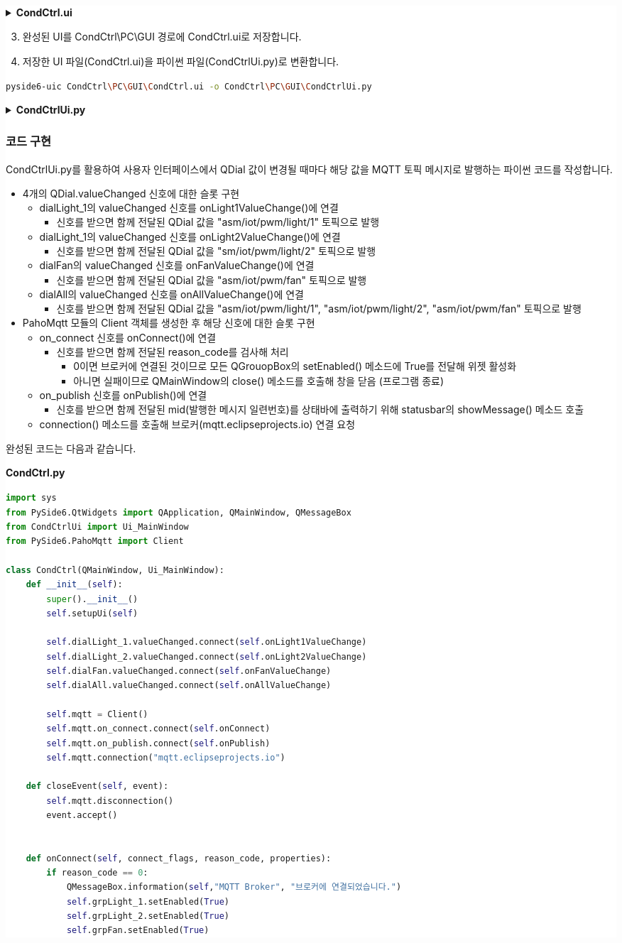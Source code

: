 <details><summary><b>CondCtrl.ui</b></summary></details>

3. 완성된 UI를 CondCtrl\PC\GUI 경로에 CondCtrl.ui로 저장합니다.
  
4. 저장한 UI 파일(CondCtrl.ui)을 파이썬 파일(CondCtrlUi.py)로 변환합니다.
```sh
pyside6-uic CondCtrl\PC\GUI\CondCtrl.ui -o CondCtrl\PC\GUI\CondCtrlUi.py
```

<details><summary><b>CondCtrlUi.py</b></summary></details>

### 코드 구현
CondCtrlUi.py를 활용하여 사용자 인터페이스에서 QDial 값이 변경될 때마다 해당 값을 MQTT 토픽 메시지로 발행하는 파이썬 코드를 작성합니다.

- 4개의 QDial.valueChanged 신호에 대한 슬롯 구현
  - dialLight_1의 valueChanged 신호를 onLight1ValueChange()에 연결
    - 신호를 받으면 함께 전달된 QDial 값을 "asm/iot/pwm/light/1" 토픽으로 발행
  - dialLight_1의 valueChanged 신호를 onLight2ValueChange()에 연결
    - 신호를 받으면 함께 전달된 QDial 값을 "sm/iot/pwm/light/2" 토픽으로 발행
  - dialFan의 valueChanged 신호를 onFanValueChange()에 연결
    - 신호를 받으면 함께 전달된 QDial 값을 "asm/iot/pwm/fan" 토픽으로 발행
  - dialAll의 valueChanged 신호를 onAllValueChange()에 연결
    - 신호를 받으면 함께 전달된 QDial 값을 "asm/iot/pwm/light/1", "asm/iot/pwm/light/2", "asm/iot/pwm/fan" 토픽으로 발행
- PahoMqtt 모듈의 Client 객체를 생성한 후 해당 신호에 대한 슬롯 구현
  - on_connect 신호를 onConnect()에 연결
    - 신호를 받으면 함께 전달된 reason_code를 검사해 처리
      - 0이면 브로커에 연결된 것이므로 모든 QGrouopBox의 setEnabled() 메소드에 True를 전달해 위젯 활성화
      - 아니면 실패이므로 QMainWindow의 close() 메소드를 호출해 창을 닫음 (프로그램 종료)
  - on_publish 신호를 onPublish()에 연결
    - 신호를 받으면 함께 전달된 mid(발행한 메시지 일련번호)를 상태바에 출력하기 위해 statusbar의 showMessage() 메소드 호출
  - connection() 메소드를 호출해 브로커(mqtt.eclipseprojects.io) 연결 요청

완성된 코드는 다음과 같습니다.

**CondCtrl.py**
```python
import sys
from PySide6.QtWidgets import QApplication, QMainWindow, QMessageBox
from CondCtrlUi import Ui_MainWindow
from PySide6.PahoMqtt import Client

class CondCtrl(QMainWindow, Ui_MainWindow):
    def __init__(self):
        super().__init__()
        self.setupUi(self)
        
        self.dialLight_1.valueChanged.connect(self.onLight1ValueChange)
        self.dialLight_2.valueChanged.connect(self.onLight2ValueChange)
        self.dialFan.valueChanged.connect(self.onFanValueChange)
        self.dialAll.valueChanged.connect(self.onAllValueChange)
        
        self.mqtt = Client()
        self.mqtt.on_connect.connect(self.onConnect)
        self.mqtt.on_publish.connect(self.onPublish)
        self.mqtt.connection("mqtt.eclipseprojects.io")

    def closeEvent(self, event):
        self.mqtt.disconnection()
        event.accept()

    
    def onConnect(self, connect_flags, reason_code, properties):
        if reason_code == 0:
            QMessageBox.information(self,"MQTT Broker", "브로커에 연결되었습니다.")
            self.grpLight_1.setEnabled(True)
            self.grpLight_2.setEnabled(True)
            self.grpFan.setEnabled(True)
```